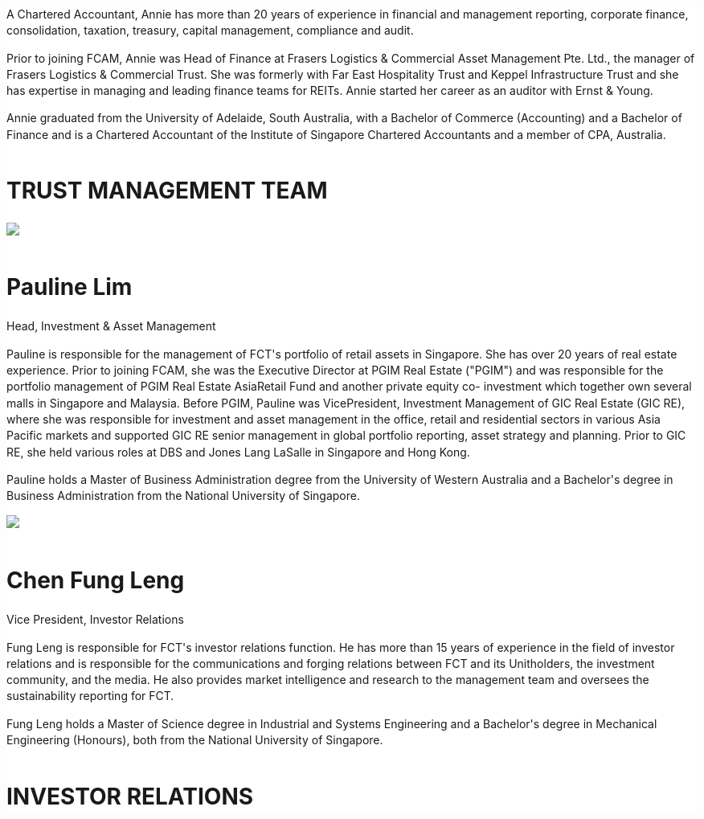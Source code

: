 A Chartered Accountant, Annie has more than 20 years of experience in financial and management reporting, corporate finance, consolidation, taxation, treasury, capital management, compliance and audit.

Prior to joining FCAM, Annie was Head of Finance at Frasers Logistics & Commercial Asset Management Pte. Ltd., the manager of Frasers Logistics & Commercial Trust. She was formerly with Far East Hospitality Trust and Keppel Infrastructure Trust and she has expertise in managing and leading finance teams for REITs. Annie started her career as an auditor with Ernst & Young.

Annie graduated from the University of Adelaide, South Australia, with a Bachelor of Commerce (Accounting) and a Bachelor of Finance and is a Chartered Accountant of the Institute of Singapore Chartered Accountants and a member of CPA, Australia.

# TRUST MANAGEMENT TEAM

![](images/80c202fa6c9113a148cd0deef2fbbf49079bee3bed1e374aa24e5ed8e2fa2b11.jpg)

# Pauline Lim

Head, Investment & Asset Management

Pauline is responsible for the management of FCT's portfolio of retail assets in Singapore. She has over 20 years of real estate experience. Prior to joining FCAM, she was the Executive Director at PGIM Real Estate ("PGIM") and was responsible for the portfolio management of PGIM Real Estate AsiaRetail Fund and another private equity co- investment which together own several malls in Singapore and Malaysia. Before PGIM, Pauline was VicePresident, Investment Management of GIC Real Estate (GIC RE), where she was responsible for investment and asset management in the office, retail and residential sectors in various Asia Pacific markets and supported GIC RE senior management in global portfolio reporting, asset strategy and planning. Prior to GIC RE, she held various roles at DBS and Jones Lang LaSalle in Singapore and Hong Kong.

Pauline holds a Master of Business Administration degree from the University of Western Australia and a Bachelor's degree in Business Administration from the National University of Singapore.

![](images/d41594004ad651b25173e18bad1aa82378397a69044e1fcb52c953ed8389c860.jpg)

# Chen Fung Leng

Vice President, Investor Relations

Fung Leng is responsible for FCT's investor relations function. He has more than 15 years of experience in the field of investor relations and is responsible for the communications and forging relations between FCT and its Unitholders, the investment community, and the media. He also provides market intelligence and research to the management team and oversees the sustainability reporting for FCT.

Fung Leng holds a Master of Science degree in Industrial and Systems Engineering and a Bachelor's degree in Mechanical Engineering (Honours), both from the National University of Singapore.

# INVESTOR RELATIONS
